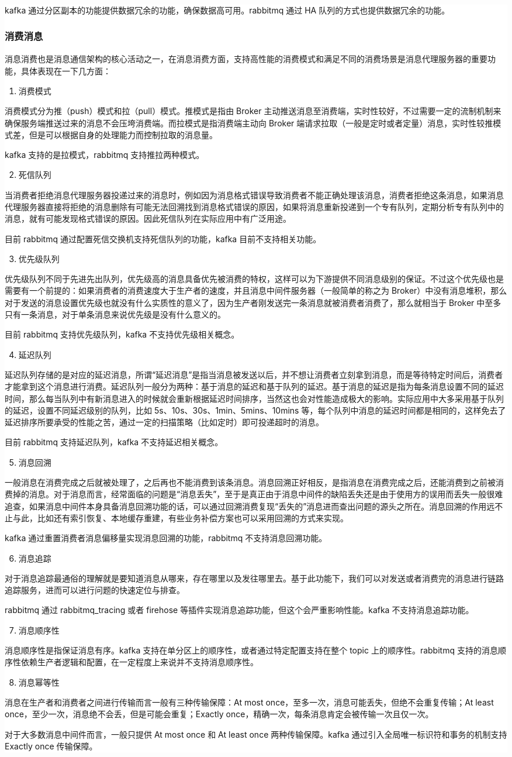 kafka 通过分区副本的功能提供数据冗余的功能，确保数据高可用。rabbitmq 通过 HA 队列的方式也提供数据冗余的功能。

### 消费消息

消息消费也是消息通信架构的核心活动之一，在消息消费方面，支持高性能的消费模式和满足不同的消费场景是消息代理服务器的重要功能，具体表现在一下几方面：

1. 消费模式

消费模式分为推（push）模式和拉（pull）模式。推模式是指由 Broker 主动推送消息至消费端，实时性较好，不过需要一定的流制机制来确保服务端推送过来的消息不会压垮消费端。而拉模式是指消费端主动向 Broker 端请求拉取（一般是定时或者定量）消息，实时性较推模式差，但是可以根据自身的处理能力而控制拉取的消息量。

kafka 支持的是拉模式，rabbitmq 支持推拉两种模式。

2. 死信队列

当消费者拒绝消息代理服务器投递过来的消息时，例如因为消息格式错误导致消费者不能正确处理该消息，消费者拒绝这条消息，如果消息代理服务器直接将拒绝的消息删除有可能无法回溯找到消息格式错误的原因，如果将消息重新投递到一个专有队列，定期分析专有队列中的消息，就有可能发现格式错误的原因。因此死信队列在实际应用中有广泛用途。

目前 rabbitmq 通过配置死信交换机支持死信队列的功能，kafka 目前不支持相关功能。

3. 优先级队列

优先级队列不同于先进先出队列，优先级高的消息具备优先被消费的特权，这样可以为下游提供不同消息级别的保证。不过这个优先级也是需要有一个前提的：如果消费者的消费速度大于生产者的速度，并且消息中间件服务器（一般简单的称之为 Broker）中没有消息堆积，那么对于发送的消息设置优先级也就没有什么实质性的意义了，因为生产者刚发送完一条消息就被消费者消费了，那么就相当于 Broker 中至多只有一条消息，对于单条消息来说优先级是没有什么意义的。

目前 rabbitmq 支持优先级队列，kafka 不支持优先级相关概念。

4. 延迟队列

延迟队列存储的是对应的延迟消息，所谓“延迟消息”是指当消息被发送以后，并不想让消费者立刻拿到消息，而是等待特定时间后，消费者才能拿到这个消息进行消费。延迟队列一般分为两种：基于消息的延迟和基于队列的延迟。基于消息的延迟是指为每条消息设置不同的延迟时间，那么每当队列中有新消息进入的时候就会重新根据延迟时间排序，当然这也会对性能造成极大的影响。实际应用中大多采用基于队列的延迟，设置不同延迟级别的队列，比如 5s、10s、30s、1min、5mins、10mins 等，每个队列中消息的延迟时间都是相同的，这样免去了延迟排序所要承受的性能之苦，通过一定的扫描策略（比如定时）即可投递超时的消息。

目前 rabbitmq 支持延迟队列，kafka 不支持延迟相关概念。

5. 消息回溯

一般消息在消费完成之后就被处理了，之后再也不能消费到该条消息。消息回溯正好相反，是指消息在消费完成之后，还能消费到之前被消费掉的消息。对于消息而言，经常面临的问题是“消息丢失”，至于是真正由于消息中间件的缺陷丢失还是由于使用方的误用而丢失一般很难追查，如果消息中间件本身具备消息回溯功能的话，可以通过回溯消费复现“丢失的”消息进而查出问题的源头之所在。消息回溯的作用远不止与此，比如还有索引恢复、本地缓存重建，有些业务补偿方案也可以采用回溯的方式来实现。

kafka 通过重置消费者消息偏移量实现消息回溯的功能，rabbitmq 不支持消息回溯功能。

6. 消息追踪

对于消息追踪最通俗的理解就是要知道消息从哪来，存在哪里以及发往哪里去。基于此功能下，我们可以对发送或者消费完的消息进行链路追踪服务，进而可以进行问题的快速定位与排查。

rabbitmq 通过 rabbitmq_tracing 或者 firehose 等插件实现消息追踪功能，但这个会严重影响性能。kafka 不支持消息追踪功能。

7. 消息顺序性

消息顺序性是指保证消息有序。kafka 支持在单分区上的顺序性，或者通过特定配置支持在整个 topic 上的顺序性。rabbitmq 支持的消息顺序性依赖生产者逻辑和配置，在一定程度上来说并不支持消息顺序性。

8. 消息幂等性

消息在生产者和消费者之间进行传输而言一般有三种传输保障：At most once，至多一次，消息可能丢失，但绝不会重复传输；At least once，至少一次，消息绝不会丢，但是可能会重复；Exactly once，精确一次，每条消息肯定会被传输一次且仅一次。

对于大多数消息中间件而言，一般只提供 At most once 和 At least once 两种传输保障。kafka 通过引入全局唯一标识符和事务的机制支持 Exactly once 传输保障。
